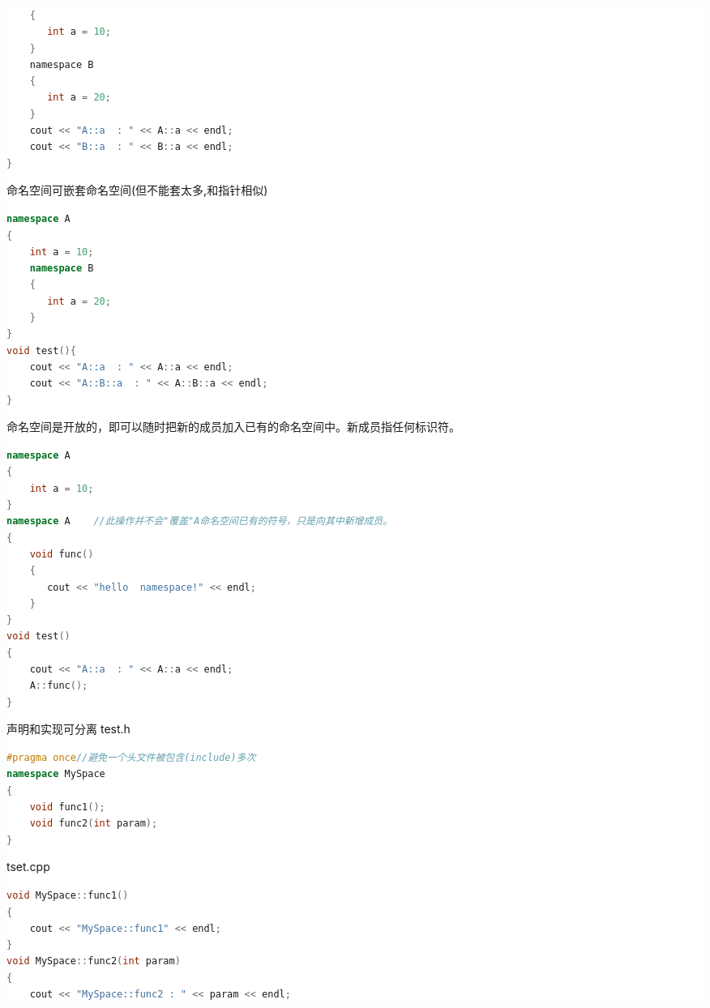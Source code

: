```c
    {
       int a = 10;
    }
    namespace B
    {
       int a = 20;
    }
    cout << "A::a  : " << A::a << endl;
    cout << "B::a  : " << B::a << endl;
}
```
命名空间可嵌套命名空间(但不能套太多,和指针相似)
```c++
namespace A
{
    int a = 10;
    namespace B
    {
       int a = 20;
    }
}
void test(){
    cout << "A::a  : " << A::a << endl;
    cout << "A::B::a  : " << A::B::a << endl;
}
```
命名空间是开放的，即可以随时把新的成员加入已有的命名空间中。新成员指任何标识符。
```c++
namespace A
{
    int a = 10;
}
namespace A    //此操作并不会"覆盖"A命名空间已有的符号，只是向其中新增成员。
{
    void func()
    {
       cout << "hello  namespace!" << endl;
    }
}
void test()
{
    cout << "A::a  : " << A::a << endl;
    A::func();
}
```
声明和实现可分离
test.h
```c++
#pragma once//避免一个头文件被包含(include)多次
namespace MySpace
{
    void func1();
    void func2(int param);
}
```
tset.cpp
```c++
void MySpace::func1()
{
    cout << "MySpace::func1" << endl;
}
void MySpace::func2(int param)
{
    cout << "MySpace::func2 : " << param << endl;
```